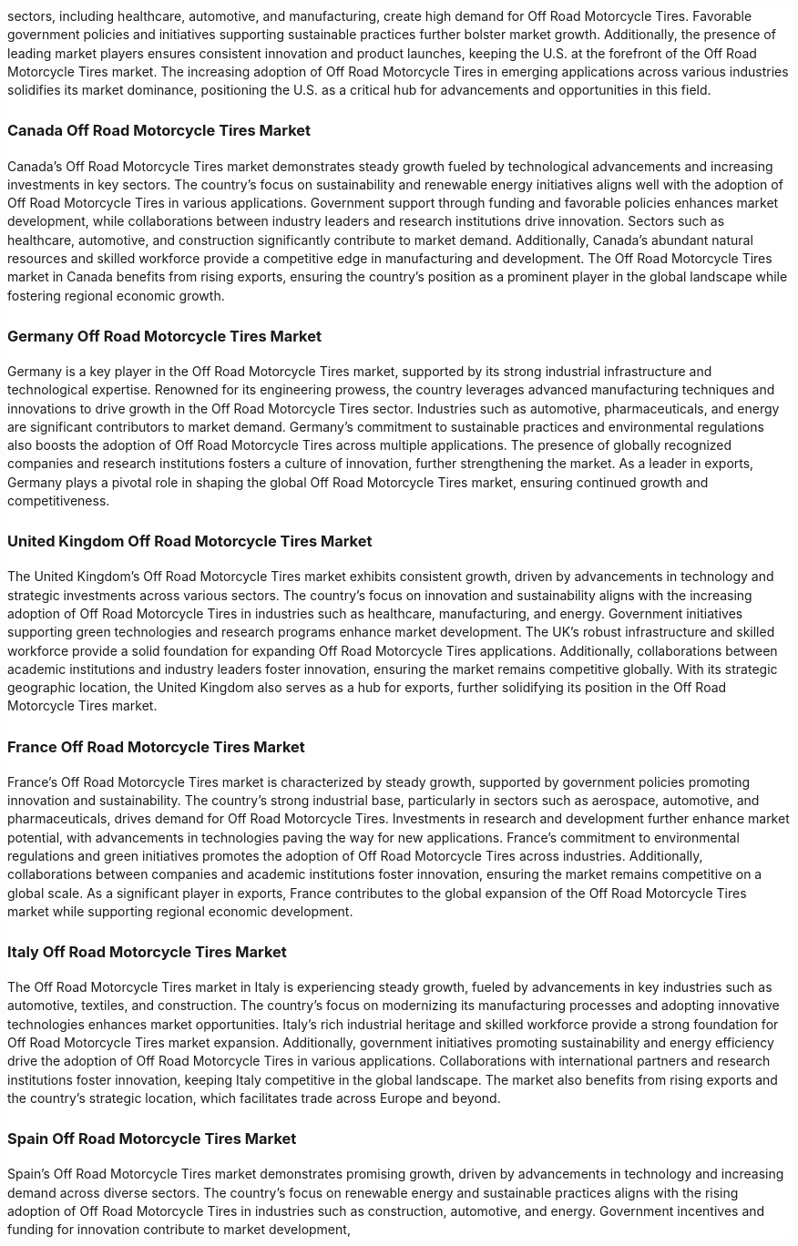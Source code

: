 sectors, including healthcare, automotive, and manufacturing, create high demand for Off Road Motorcycle Tires. Favorable government policies and initiatives supporting sustainable practices further bolster market growth. Additionally, the presence of leading market players ensures consistent innovation and product launches, keeping the U.S. at the forefront of the Off Road Motorcycle Tires market. The increasing adoption of Off Road Motorcycle Tires in emerging applications across various industries solidifies its market dominance, positioning the U.S. as a critical hub for advancements and opportunities in this field.</p><h3>Canada Off Road Motorcycle Tires Market</h3><p>Canada&rsquo;s Off Road Motorcycle Tires market demonstrates steady growth fueled by technological advancements and increasing investments in key sectors. The country&rsquo;s focus on sustainability and renewable energy initiatives aligns well with the adoption of Off Road Motorcycle Tires in various applications. Government support through funding and favorable policies enhances market development, while collaborations between industry leaders and research institutions drive innovation. Sectors such as healthcare, automotive, and construction significantly contribute to market demand. Additionally, Canada&rsquo;s abundant natural resources and skilled workforce provide a competitive edge in manufacturing and development. The Off Road Motorcycle Tires market in Canada benefits from rising exports, ensuring the country&rsquo;s position as a prominent player in the global landscape while fostering regional economic growth.</p><h3>Germany Off Road Motorcycle Tires Market</h3><p>Germany is a key player in the Off Road Motorcycle Tires market, supported by its strong industrial infrastructure and technological expertise. Renowned for its engineering prowess, the country leverages advanced manufacturing techniques and innovations to drive growth in the Off Road Motorcycle Tires sector. Industries such as automotive, pharmaceuticals, and energy are significant contributors to market demand. Germany&rsquo;s commitment to sustainable practices and environmental regulations also boosts the adoption of Off Road Motorcycle Tires across multiple applications. The presence of globally recognized companies and research institutions fosters a culture of innovation, further strengthening the market. As a leader in exports, Germany plays a pivotal role in shaping the global Off Road Motorcycle Tires market, ensuring continued growth and competitiveness.</p><h3>United Kingdom Off Road Motorcycle Tires Market</h3><p>The United Kingdom&rsquo;s Off Road Motorcycle Tires market exhibits consistent growth, driven by advancements in technology and strategic investments across various sectors. The country&rsquo;s focus on innovation and sustainability aligns with the increasing adoption of Off Road Motorcycle Tires in industries such as healthcare, manufacturing, and energy. Government initiatives supporting green technologies and research programs enhance market development. The UK&rsquo;s robust infrastructure and skilled workforce provide a solid foundation for expanding Off Road Motorcycle Tires applications. Additionally, collaborations between academic institutions and industry leaders foster innovation, ensuring the market remains competitive globally. With its strategic geographic location, the United Kingdom also serves as a hub for exports, further solidifying its position in the Off Road Motorcycle Tires market.</p><h3>France Off Road Motorcycle Tires Market</h3><p>France&rsquo;s Off Road Motorcycle Tires market is characterized by steady growth, supported by government policies promoting innovation and sustainability. The country&rsquo;s strong industrial base, particularly in sectors such as aerospace, automotive, and pharmaceuticals, drives demand for Off Road Motorcycle Tires. Investments in research and development further enhance market potential, with advancements in technologies paving the way for new applications. France&rsquo;s commitment to environmental regulations and green initiatives promotes the adoption of Off Road Motorcycle Tires across industries. Additionally, collaborations between companies and academic institutions foster innovation, ensuring the market remains competitive on a global scale. As a significant player in exports, France contributes to the global expansion of the Off Road Motorcycle Tires market while supporting regional economic development.</p><h3>Italy Off Road Motorcycle Tires Market</h3><p>The Off Road Motorcycle Tires market in Italy is experiencing steady growth, fueled by advancements in key industries such as automotive, textiles, and construction. The country&rsquo;s focus on modernizing its manufacturing processes and adopting innovative technologies enhances market opportunities. Italy&rsquo;s rich industrial heritage and skilled workforce provide a strong foundation for Off Road Motorcycle Tires market expansion. Additionally, government initiatives promoting sustainability and energy efficiency drive the adoption of Off Road Motorcycle Tires in various applications. Collaborations with international partners and research institutions foster innovation, keeping Italy competitive in the global landscape. The market also benefits from rising exports and the country&rsquo;s strategic location, which facilitates trade across Europe and beyond.</p><h3>Spain Off Road Motorcycle Tires Market</h3><p>Spain&rsquo;s Off Road Motorcycle Tires market demonstrates promising growth, driven by advancements in technology and increasing demand across diverse sectors. The country&rsquo;s focus on renewable energy and sustainable practices aligns with the rising adoption of Off Road Motorcycle Tires in industries such as construction, automotive, and energy. Government incentives and funding for innovation contribute to market development,